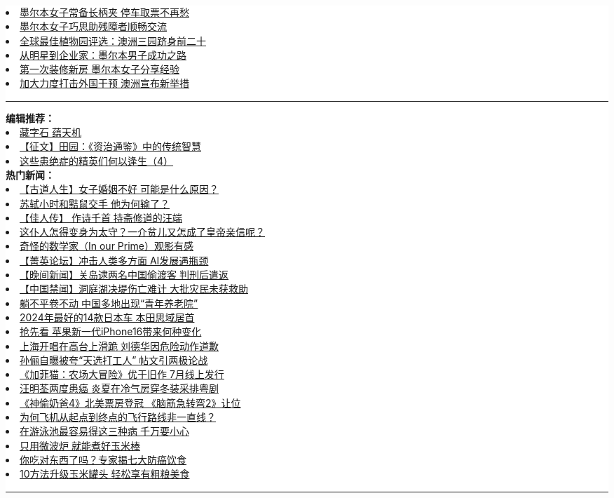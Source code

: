 <li><a href="https://github.com/1992513/djy/blob/master/gb/24/7/7/n14285721.md#1">墨尔本女子常备长柄夹 停车取票不再愁</a></li>
<li><a href="https://github.com/1992513/djy/blob/master/gb/24/7/7/n14285717.md#1">墨尔本女子巧思助残障者顺畅交流</a></li>
<li><a href="https://github.com/1992513/djy/blob/master/gb/24/7/7/n14285386.md#1">全球最佳植物园评选：澳洲三园跻身前二十</a></li>
<li><a href="https://github.com/1992513/djy/blob/master/gb/24/7/6/n14284991.md#1">从明星到企业家：墨尔本男子成功之路</a></li>
<li><a href="https://github.com/1992513/djy/blob/master/gb/24/7/6/n14284879.md#1">第一次装修新房 墨尔本女子分享经验</a></li>
<li><a href="https://github.com/1992513/djy/blob/master/gb/24/7/6/n14284755.md#1">加大力度打击外国干预 澳洲宣布新举措</a></li>
<hr>
<strong>编辑推荐：</strong>
<li><a href="https://github.com/1992513/djy/blob/master/gb/14/6/9/n4173977.md?dfh#1" target="_blank">藏字石 蕴天机</a></li><li><a href="https://github.com/1992513/djy/blob/master/gb/19/4/10/n11176292.md#1" target="_blank">【征文】田园：《资治通鉴》中的传统智慧</a></li><li><a href="https://github.com/1992513/djy/blob/master/gb/18/9/16/n10718504.md#1" target="_blank">这些患绝症的精英们何以逢生（4）</a></li>
<strong>热门新闻：</strong>
<li><a href="https://github.com/1992513/djy/blob/master/gb/24/6/29/n14279772.md#1">【古道人生】女子婚姻不好 可能是什么原因？</a></li>
<li><a href="https://github.com/1992513/djy/blob/master/gb/24/6/29/n14280210.md#1">苏轼小时和黠鼠交手 他为何输了？</a></li>
<li><a href="https://github.com/1992513/djy/blob/master/gb/24/7/1/n14281646.md#1">【佳人传】 作诗千首 持斋修道的汪端</a></li>
<li><a href="https://github.com/1992513/djy/blob/master/gb/24/7/1/n14280988.md#1">这仆人怎得变身为太守？一介贫儿又怎成了皇帝亲信呢？</a></li>
<li><a href="https://github.com/1992513/djy/blob/master/gb/24/7/7/n14285355.md#1">奇怪的数学家（In our Prime）观影有感</a></li>
<li><a href="https://github.com/1992513/djy/blob/master/gb/24/7/9/n14286981.md#1">【菁英论坛】冲击人类多方面 AI发展遇瓶颈</a></li>
<li><a href="https://github.com/1992513/djy/blob/master/gb/24/7/6/n14285302.md#1">【晚间新闻】关岛逮两名中国偷渡客 判刑后遣返</a></li>
<li><a href="https://github.com/1992513/djy/blob/master/gb/24/7/6/n14285299.md#1">【中国禁闻】洞庭湖决堤伤亡难计 大批灾民未获救助</a></li>
<li><a href="https://github.com/1992513/djy/blob/master/gb/24/7/7/n14285774.md#1">躺不平卷不动 中国多地出现“青年养老院”</a></li>
<li><a href="https://github.com/1992513/djy/blob/master/gb/24/7/3/n14282494.md#1">2024年最好的14款日本车 本田思域居首</a></li>
<li><a href="https://github.com/1992513/djy/blob/master/gb/24/7/5/n14284641.md#1">抢先看 苹果新一代iPhone16带来何种变化</a></li>
<li><a href="https://github.com/1992513/djy/blob/master/gb/24/7/6/n14285307.md#1">上海开唱在高台上滑跪 刘德华因危险动作道歉</a></li>
<li><a href="https://github.com/1992513/djy/blob/master/gb/24/7/8/n14286463.md#1">孙俪自曝被夸“天选打工人” 帖文引两极论战</a></li>
<li><a href="https://github.com/1992513/djy/blob/master/gb/24/7/8/n14286087.md#1">《加菲猫：农场大冒险》优于旧作 7月线上发行</a></li>
<li><a href="https://github.com/1992513/djy/blob/master/gb/24/7/6/n14285313.md#1">汪明荃两度患癌 炎夏在冷气房穿冬装采排粤剧</a></li>
<li><a href="https://github.com/1992513/djy/blob/master/gb/24/7/8/n14285855.md#1">《神偷奶爸4》北美票房登冠 《脑筋急转弯2》让位</a></li>
<li><a href="https://github.com/1992513/djy/blob/master/gb/24/7/8/n14286069.md#1">为何飞机从起点到终点的飞行路线非一直线？</a></li>
<li><a href="https://github.com/1992513/djy/blob/master/gb/24/7/7/n14285552.md#1">在游泳池最容易得这三种病 千万要小心</a></li>
<li><a href="https://github.com/1992513/djy/blob/master/gb/24/7/6/n14285219.md#1">只用微波炉 就能煮好玉米棒</a></li>
<li><a href="https://github.com/1992513/djy/blob/master/gb/24/5/14/n14250364.md#1">你吃对东西了吗？专家揭七大防癌饮食</a></li>
<li><a href="https://github.com/1992513/djy/blob/master/gb/24/7/7/n14285431.md#1">10方法升级玉米罐头 轻松享有粗粮美食</a></li>
<hr>
